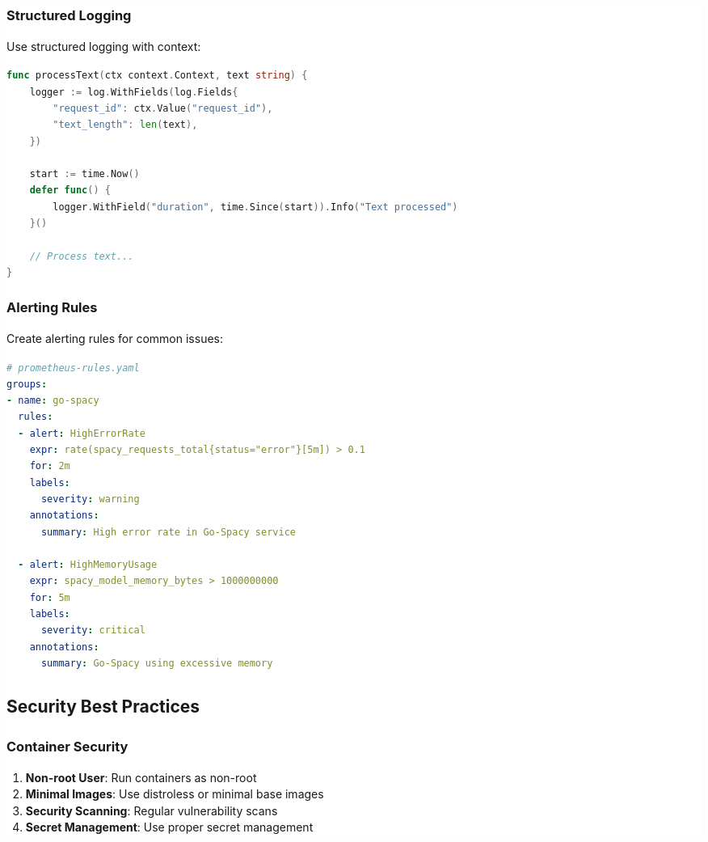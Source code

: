 ### Structured Logging

Use structured logging with context:

```go
func processText(ctx context.Context, text string) {
    logger := log.WithFields(log.Fields{
        "request_id": ctx.Value("request_id"),
        "text_length": len(text),
    })

    start := time.Now()
    defer func() {
        logger.WithField("duration", time.Since(start)).Info("Text processed")
    }()

    // Process text...
}
```

### Alerting Rules

Create alerting rules for common issues:

```yaml
# prometheus-rules.yaml
groups:
- name: go-spacy
  rules:
  - alert: HighErrorRate
    expr: rate(spacy_requests_total{status="error"}[5m]) > 0.1
    for: 2m
    labels:
      severity: warning
    annotations:
      summary: High error rate in Go-Spacy service

  - alert: HighMemoryUsage
    expr: spacy_model_memory_bytes > 1000000000
    for: 5m
    labels:
      severity: critical
    annotations:
      summary: Go-Spacy using excessive memory
```

## Security Best Practices

### Container Security

1. **Non-root User**: Run containers as non-root
2. **Minimal Images**: Use distroless or minimal base images
3. **Security Scanning**: Regular vulnerability scans
4. **Secret Management**: Use proper secret management
